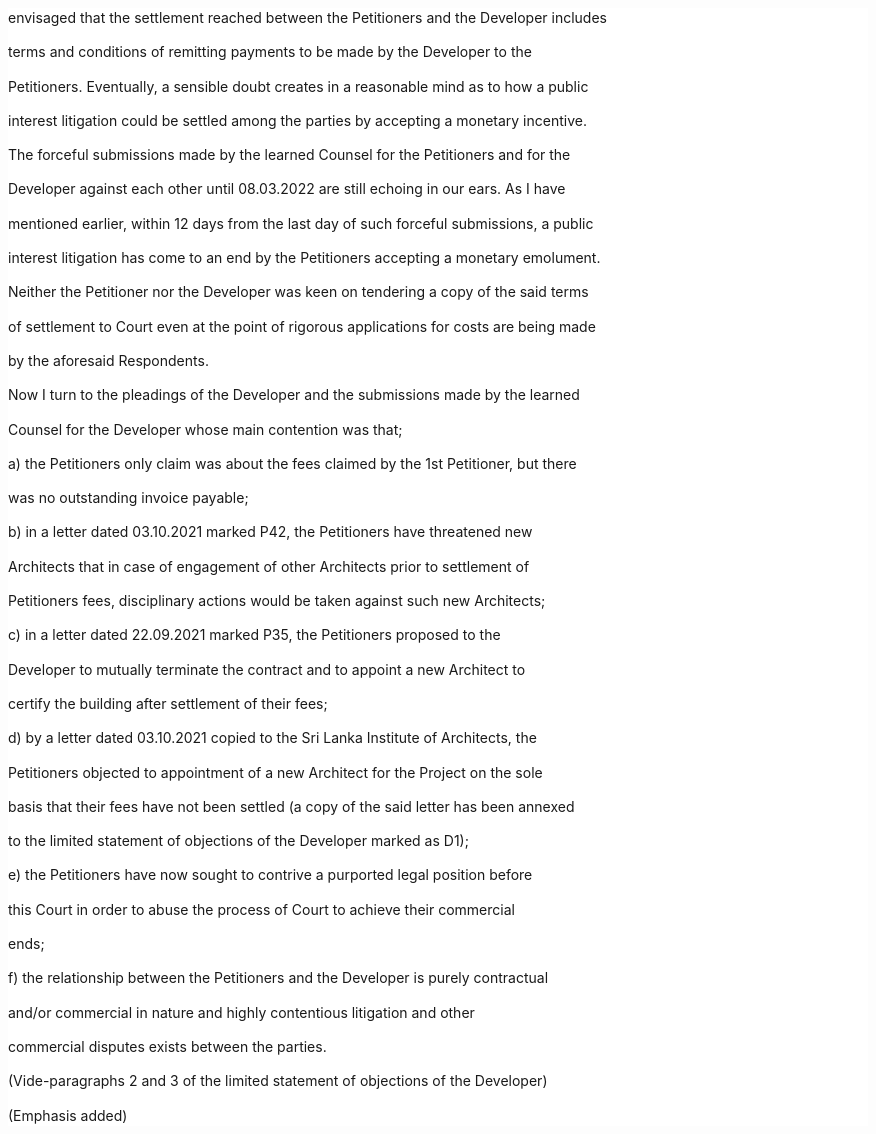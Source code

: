 envisaged that the settlement reached between the Petitioners and the Developer includes

terms and conditions of remitting payments to be made by the Developer to the

Petitioners. Eventually, a sensible doubt creates in a reasonable mind as to how a public

interest litigation could be settled among the parties by accepting a monetary incentive.

The forceful submissions made by the learned Counsel for the Petitioners and for the

Developer against each other until 08.03.2022 are still echoing in our ears. As I have

mentioned earlier, within 12 days from the last day of such forceful submissions, a public

interest litigation has come to an end by the Petitioners accepting a monetary emolument.

Neither the Petitioner nor the Developer was keen on tendering a copy of the said terms

of settlement to Court even at the point of rigorous applications for costs are being made

by the aforesaid Respondents.

Now I turn to the pleadings of the Developer and the submissions made by the learned

Counsel for the Developer whose main contention was that;

a) the Petitioners only claim was about the fees claimed by the 1st Petitioner, but there

was no outstanding invoice payable;

b) in a letter dated 03.10.2021 marked P42, the Petitioners have threatened new

Architects that in case of engagement of other Architects prior to settlement of

Petitioners fees, disciplinary actions would be taken against such new Architects;

c) in a letter dated 22.09.2021 marked P35, the Petitioners proposed to the

Developer to mutually terminate the contract and to appoint a new Architect to

certify the building after settlement of their fees;

d) by a letter dated 03.10.2021 copied to the Sri Lanka Institute of Architects, the

Petitioners objected to appointment of a new Architect for the Project on the sole

basis that their fees have not been settled (a copy of the said letter has been annexed

to the limited statement of objections of the Developer marked as D1);

e) the Petitioners have now sought to contrive a purported legal position before

this Court in order to abuse the process of Court to achieve their commercial

ends;

f) the relationship between the Petitioners and the Developer is purely contractual

and/or commercial in nature and highly contentious litigation and other

commercial disputes exists between the parties.

(Vide-paragraphs 2 and 3 of the limited statement of objections of the Developer)

(Emphasis added)
